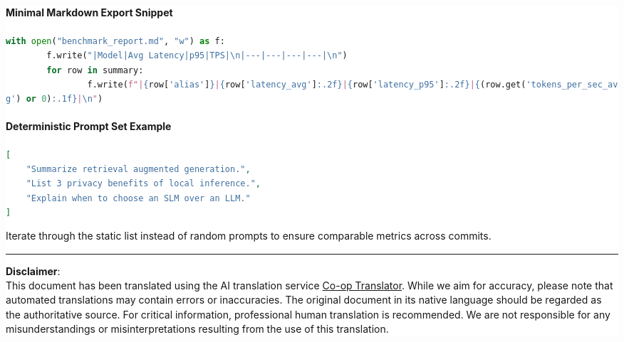 #### Minimal Markdown Export Snippet

```python
with open("benchmark_report.md", "w") as f:
        f.write("|Model|Avg Latency|p95|TPS|\n|---|---|---|---|\n")
        for row in summary:
                f.write(f"|{row['alias']}|{row['latency_avg']:.2f}|{row['latency_p95']:.2f}|{(row.get('tokens_per_sec_avg') or 0):.1f}|\n")
```


#### Deterministic Prompt Set Example

```json
[
    "Summarize retrieval augmented generation.",
    "List 3 privacy benefits of local inference.",
    "Explain when to choose an SLM over an LLM."
]
```

Iterate through the static list instead of random prompts to ensure comparable metrics across commits.

---

**Disclaimer**:  
This document has been translated using the AI translation service [Co-op Translator](https://github.com/Azure/co-op-translator). While we aim for accuracy, please note that automated translations may contain errors or inaccuracies. The original document in its native language should be regarded as the authoritative source. For critical information, professional human translation is recommended. We are not responsible for any misunderstandings or misinterpretations resulting from the use of this translation.